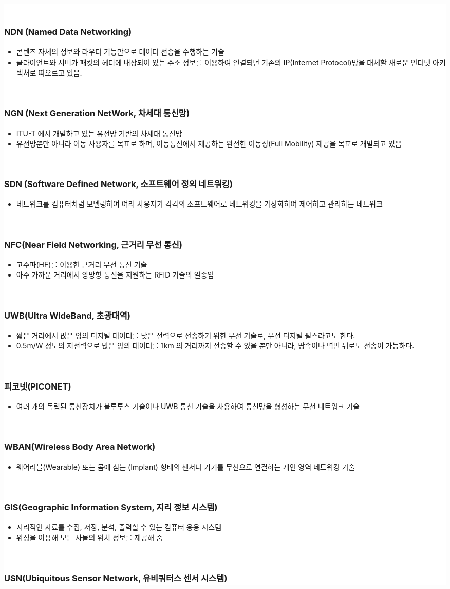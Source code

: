 <br/>

### NDN (Named Data Networking)

- 콘텐츠 자체의 정보와 라우터 기능만으로 데이터 전송을 수행하는 기술
- 클라이언트와 서버가 패킷의 헤더에 내장되어 있는 주소 정보를 이용하여 연결되던 기존의 IP(Internet Protocol)망을 대체할 새로운 인터넷 아키텍처로 떠오르고 있음.

<br/>

### NGN (Next Generation NetWork, 차세대 통신망)

- ITU-T 에서 개발하고 있는 유선망 기반의 차세대 통신망
- 유선망뿐만 아니라 이동 사용자를 목표로 하며, 이동통신에서 제공하는 완전한 이동성(Full Mobility) 제공을 목표로 개발되고 있음

<br/>

### SDN (Software Defined Network, 소프트웨어 정의 네트워킹)

- 네트워크를 컴퓨터처럼 모델링하여 여러 사용자가 각각의 소프트웨어로 네트워킹을 가상화하여 제어하고 관리하는 네트워크

<br/>

### NFC(Near Field Networking, 근거리 무선 통신) 

- 고주파(HF)를 이용한 근거리 무선 통신 기술
- 아주 가까운 거리에서 양방향 통신을 지원하는 RFID 기술의 일종임

<br/>

### UWB(Ultra WideBand, 초광대역) 

- 짧은 거리에서 많은 양의 디지털 데이터를 낮은 전력으로 전송하기 위한 무선 기술로, 무선 디지털 펄스라고도 한다.
- 0.5m/W 정도의 저전력으로 많은 양의 데이터를 1km 의 거리까지 전송할 수 있을 뿐만 아니라, 땅속이나 벽면 뒤로도 전송이 가능하다.

<br/>

### 피코넷(PICONET)

- 여러 개의 독립된 통신장치가 블루투스 기술이나 UWB 통신 기술을 사용하여 통신망을 형성하는 무선 네트워크 기술

<br/>

### WBAN(Wireless Body Area Network)

- 웨어러블(Wearable)  또는 몸에 심는 (Implant) 형태의 센서나 기기를 무선으로 연결하는 개인 영역 네트워킹 기술

<br/>

### GIS(Geographic Information System, 지리 정보 시스템)

- 지리적인 자료를 수집, 저장, 분석, 출력할 수 있는 컴퓨터 응용 시스템
- 위성을 이용해 모든 사물의 위치 정보를 제공해 줌

<br/>

### USN(Ubiquitous Sensor Network, 유비쿼터스 센서 시스템) 
